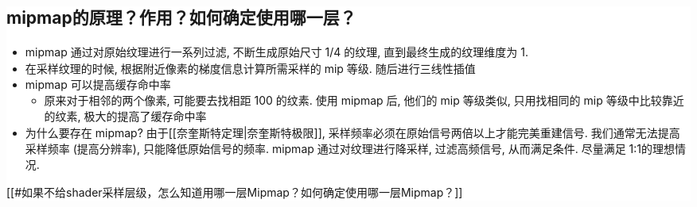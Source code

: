 
## mipmap的原理？作用？如何确定使用哪一层？

- mipmap 通过对原始纹理进行一系列过滤, 不断生成原始尺寸 1/4 的纹理, 直到最终生成的纹理维度为 1.
- 在采样纹理的时候, 根据附近像素的梯度信息计算所需采样的 mip 等级. 随后进行三线性插值
- mipmap 可以提高缓存命中率
    - 原来对于相邻的两个像素, 可能要去找相距 100 的纹素. 使用 mipmap 后, 他们的 mip 等级类似, 只用找相同的 mip 等级中比较靠近的纹素, 极大的提高了缓存命中率
- 为什么要存在 mipmap? 由于[[奈奎斯特定理|奈奎斯特极限]], 采样频率必须在原始信号两倍以上才能完美重建信号. 我们通常无法提高采样频率 (提高分辨率), 只能降低原始信号的频率. mipmap 通过对纹理进行降采样, 过滤高频信号, 从而满足条件. 尽量满足 1:1的理想情况.

[[#如果不给shader采样层级，怎么知道用哪一层Mipmap？如何确定使用哪一层Mipmap？]]
